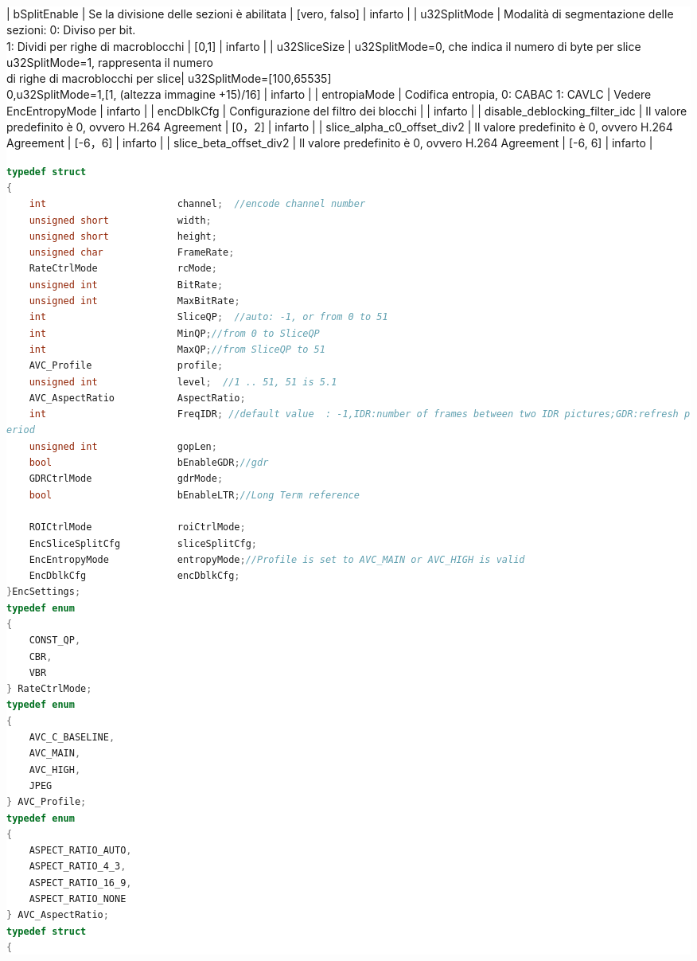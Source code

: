 |         bSplitEnable          | Se la divisione delle sezioni è abilitata                                           |                         [vero, falso]                         | infarto          |
|         u32SplitMode          | Modalità di segmentazione delle sezioni: 0: Diviso per bit. <br />1: Dividi per righe di macroblocchi        |                            [0,1]                             | infarto          |
|         u32SliceSize          | u32SplitMode=0, che indica il numero di byte per slice<br /> u32SplitMode=1, rappresenta il numero<br /> di righe di macroblocchi per slice| u32SplitMode=[100,65535]<br />0,u32SplitMode=1,[1, (altezza immagine +15)/16] | infarto          |
|          entropiaMode          | Codifica entropia, 0: CABAC 1: CAVLC                                |                      Vedere EncEntropyMode                      | infarto          |
|          encDblkCfg           | Configurazione del filtro dei blocchi                                                 |                                                              | infarto          |
| disable_deblocking_filter_idc | Il valore predefinito è 0, ovvero H.264 Agreement                          |                            [0，2]                            | infarto          |
|  slice_alpha_c0_offset_div2   | Il valore predefinito è 0, ovvero H.264 Agreement                          |                           [-6，6]                            | infarto          |
|    slice_beta_offset_div2     | Il valore predefinito è 0, ovvero H.264 Agreement                          |                          [-6,   6]                           | infarto          |

```c
typedef struct
{
    int                       channel;  //encode channel number
    unsigned short            width;
    unsigned short            height;
    unsigned char             FrameRate;
    RateCtrlMode              rcMode;
    unsigned int              BitRate;
    unsigned int              MaxBitRate;
    int                       SliceQP;  //auto: -1, or from 0 to 51
    int                       MinQP;//from 0 to SliceQP
    int                       MaxQP;//from SliceQP to 51
    AVC_Profile               profile;
    unsigned int              level;  //1 .. 51, 51 is 5.1
    AVC_AspectRatio           AspectRatio;
    int                       FreqIDR; //default value  : -1,IDR:number of frames between two IDR pictures;GDR:refresh period
    unsigned int              gopLen;  
    bool                      bEnableGDR;//gdr
    GDRCtrlMode               gdrMode;
    bool                      bEnableLTR;//Long Term reference

    ROICtrlMode               roiCtrlMode;
    EncSliceSplitCfg          sliceSplitCfg;
    EncEntropyMode            entropyMode;//Profile is set to AVC_MAIN or AVC_HIGH is valid
    EncDblkCfg                encDblkCfg;
}EncSettings;
typedef enum
{
    CONST_QP,
    CBR,
    VBR
} RateCtrlMode;
typedef enum
{
    AVC_C_BASELINE,
    AVC_MAIN,
    AVC_HIGH,
    JPEG
} AVC_Profile;
typedef enum
{
    ASPECT_RATIO_AUTO,
    ASPECT_RATIO_4_3,
    ASPECT_RATIO_16_9,
    ASPECT_RATIO_NONE
} AVC_AspectRatio;
typedef struct
{
```